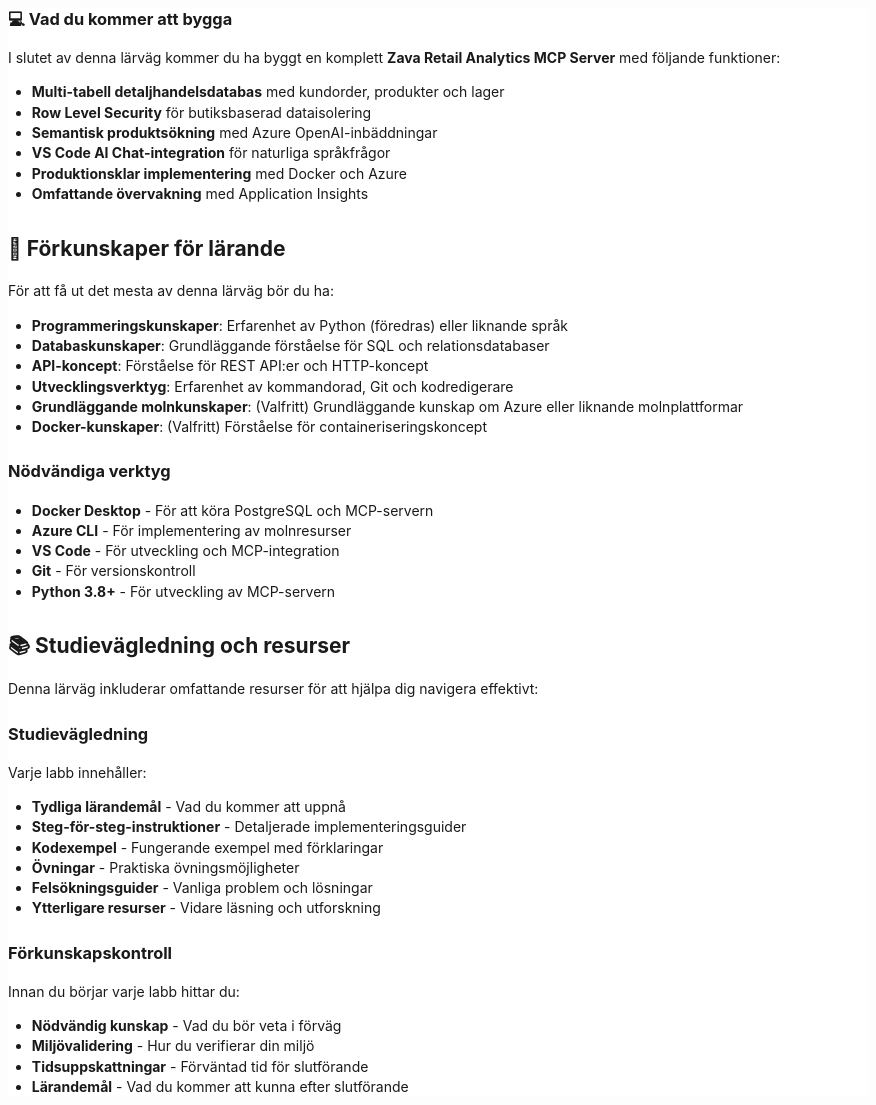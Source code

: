 ### 💻 Vad du kommer att bygga

I slutet av denna lärväg kommer du ha byggt en komplett **Zava Retail Analytics MCP Server** med följande funktioner:

- **Multi-tabell detaljhandelsdatabas** med kundorder, produkter och lager
- **Row Level Security** för butiksbaserad dataisolering
- **Semantisk produktsökning** med Azure OpenAI-inbäddningar
- **VS Code AI Chat-integration** för naturliga språkfrågor
- **Produktionsklar implementering** med Docker och Azure
- **Omfattande övervakning** med Application Insights

## 🎯 Förkunskaper för lärande

För att få ut det mesta av denna lärväg bör du ha:

- **Programmeringskunskaper**: Erfarenhet av Python (föredras) eller liknande språk
- **Databaskunskaper**: Grundläggande förståelse för SQL och relationsdatabaser
- **API-koncept**: Förståelse för REST API:er och HTTP-koncept
- **Utvecklingsverktyg**: Erfarenhet av kommandorad, Git och kodredigerare
- **Grundläggande molnkunskaper**: (Valfritt) Grundläggande kunskap om Azure eller liknande molnplattformar
- **Docker-kunskaper**: (Valfritt) Förståelse för containeriseringskoncept

### Nödvändiga verktyg

- **Docker Desktop** - För att köra PostgreSQL och MCP-servern
- **Azure CLI** - För implementering av molnresurser
- **VS Code** - För utveckling och MCP-integration
- **Git** - För versionskontroll
- **Python 3.8+** - För utveckling av MCP-servern

## 📚 Studievägledning och resurser

Denna lärväg inkluderar omfattande resurser för att hjälpa dig navigera effektivt:

### Studievägledning

Varje labb innehåller:
- **Tydliga lärandemål** - Vad du kommer att uppnå
- **Steg-för-steg-instruktioner** - Detaljerade implementeringsguider
- **Kodexempel** - Fungerande exempel med förklaringar
- **Övningar** - Praktiska övningsmöjligheter
- **Felsökningsguider** - Vanliga problem och lösningar
- **Ytterligare resurser** - Vidare läsning och utforskning

### Förkunskapskontroll

Innan du börjar varje labb hittar du:
- **Nödvändig kunskap** - Vad du bör veta i förväg
- **Miljövalidering** - Hur du verifierar din miljö
- **Tidsuppskattningar** - Förväntad tid för slutförande
- **Lärandemål** - Vad du kommer att kunna efter slutförande
